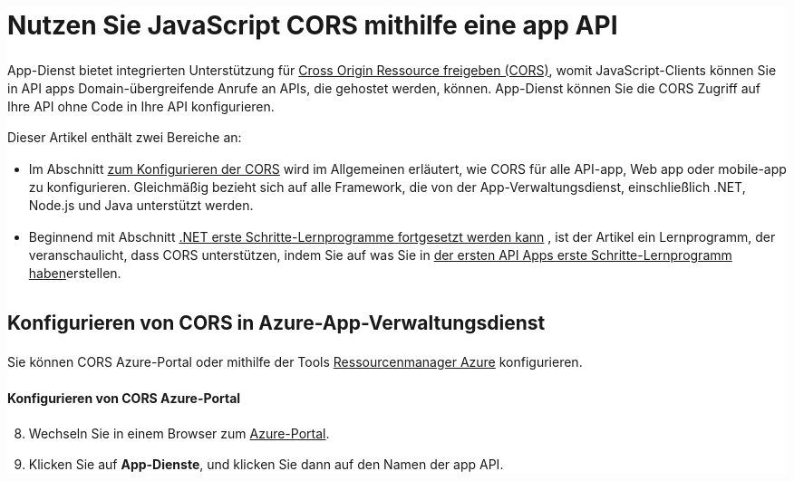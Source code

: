 <properties
    pageTitle="Unterstützung für CORS in der App-Dienst | Microsoft Azure"
    description="Informationen Sie zum Support CORS in Azure Azure-App-Dienst verwenden."
    services="app-service\api"
    documentationCenter=".net"
    authors="tdykstra"
    manager="wpickett"
    editor=""/>

<tags
    ms.service="app-service-api"
    ms.workload="na"
    ms.tgt_pltfrm="dotnet"
    ms.devlang="na"
    ms.topic="get-started-article"
    ms.date="08/27/2016"
    ms.author="rachelap"/>

# <a name="consume-an-api-app-from-javascript-using-cors"></a>Nutzen Sie JavaScript CORS mithilfe eine app API

App-Dienst bietet integrierten Unterstützung für [Cross Origin Ressource freigeben (CORS)](https://en.wikipedia.org/wiki/Cross-origin_resource_sharing), womit JavaScript-Clients können Sie in API apps Domain-übergreifende Anrufe an APIs, die gehostet werden, können. App-Dienst können Sie die CORS Zugriff auf Ihre API ohne Code in Ihre API konfigurieren.

Dieser Artikel enthält zwei Bereiche an:

* Im Abschnitt [zum Konfigurieren der CORS](#corsconfig) wird im Allgemeinen erläutert, wie CORS für alle API-app, Web app oder mobile-app zu konfigurieren. Gleichmäßig bezieht sich auf alle Framework, die von der App-Verwaltungsdienst, einschließlich .NET, Node.js und Java unterstützt werden. 

* Beginnend mit Abschnitt [.NET erste Schritte-Lernprogramme fortgesetzt werden kann](#tutorialstart) , ist der Artikel ein Lernprogramm, der veranschaulicht, dass CORS unterstützen, indem Sie auf was Sie in [der ersten API Apps erste Schritte-Lernprogramm haben](app-service-api-dotnet-get-started.md)erstellen. 

## <a id="corsconfig"></a>Konfigurieren von CORS in Azure-App-Verwaltungsdienst

Sie können CORS Azure-Portal oder mithilfe der Tools [Ressourcenmanager Azure](../azure-resource-manager/resource-group-overview.md) konfigurieren.

#### <a name="configure-cors-in-the-azure-portal"></a>Konfigurieren von CORS Azure-Portal

8. Wechseln Sie in einem Browser zum [Azure-Portal](https://portal.azure.com/).

2. Klicken Sie auf **App-Dienste**, und klicken Sie dann auf den Namen der app API.
